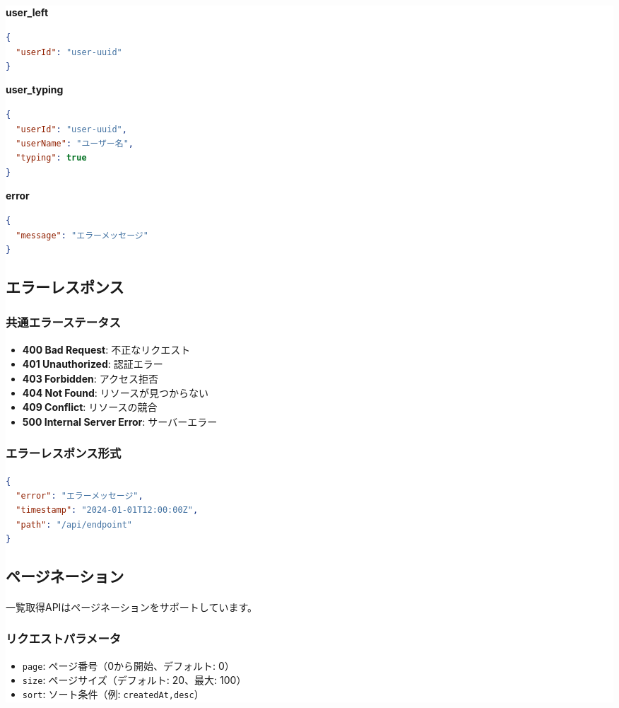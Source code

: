**user_left**
```json
{
  "userId": "user-uuid"
}
```

**user_typing**
```json
{
  "userId": "user-uuid",
  "userName": "ユーザー名",
  "typing": true
}
```

**error**
```json
{
  "message": "エラーメッセージ"
}
```

## エラーレスポンス

### 共通エラーステータス

- **400 Bad Request**: 不正なリクエスト
- **401 Unauthorized**: 認証エラー
- **403 Forbidden**: アクセス拒否
- **404 Not Found**: リソースが見つからない
- **409 Conflict**: リソースの競合
- **500 Internal Server Error**: サーバーエラー

### エラーレスポンス形式

```json
{
  "error": "エラーメッセージ",
  "timestamp": "2024-01-01T12:00:00Z",
  "path": "/api/endpoint"
}
```

## ページネーション

一覧取得APIはページネーションをサポートしています。

### リクエストパラメータ

- `page`: ページ番号（0から開始、デフォルト: 0）
- `size`: ページサイズ（デフォルト: 20、最大: 100）
- `sort`: ソート条件（例: `createdAt,desc`）
